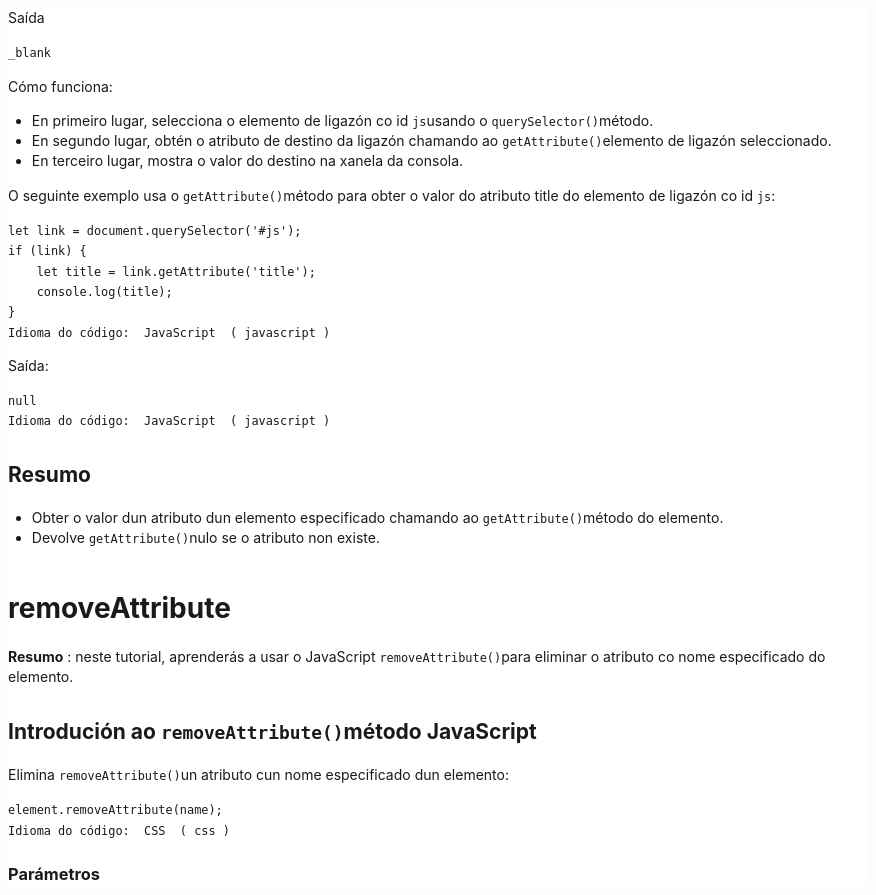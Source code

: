 Saída

```
_blank
```

Cómo funciona:

- En primeiro lugar, selecciona o elemento de ligazón co id `js`usando o `querySelector()`método.
- En segundo lugar, obtén o atributo de destino da ligazón chamando ao `getAttribute()`elemento de ligazón seleccionado.
- En terceiro lugar, mostra o valor do destino na xanela da consola.

O seguinte exemplo usa o `getAttribute()`método para obter o valor do atributo title do elemento de ligazón co id `js`:

```
let link = document.querySelector('#js');
if (link) {
    let title = link.getAttribute('title');
    console.log(title);
}
Idioma do código:  JavaScript  ( javascript )
```

Saída:

```
null
Idioma do código:  JavaScript  ( javascript )
```

## Resumo

- Obter o valor dun atributo dun elemento especificado chamando ao `getAttribute()`método do elemento.
- Devolve `getAttribute()`nulo se o atributo non existe.



# removeAttribute

**Resumo** : neste tutorial, aprenderás a usar o JavaScript `removeAttribute()`para eliminar o atributo co nome especificado do elemento.

## Introdución ao `removeAttribute()`método JavaScript

Elimina `removeAttribute()`un atributo cun nome especificado dun elemento:

```
element.removeAttribute(name);
Idioma do código:  CSS  ( css )
```

### Parámetros
